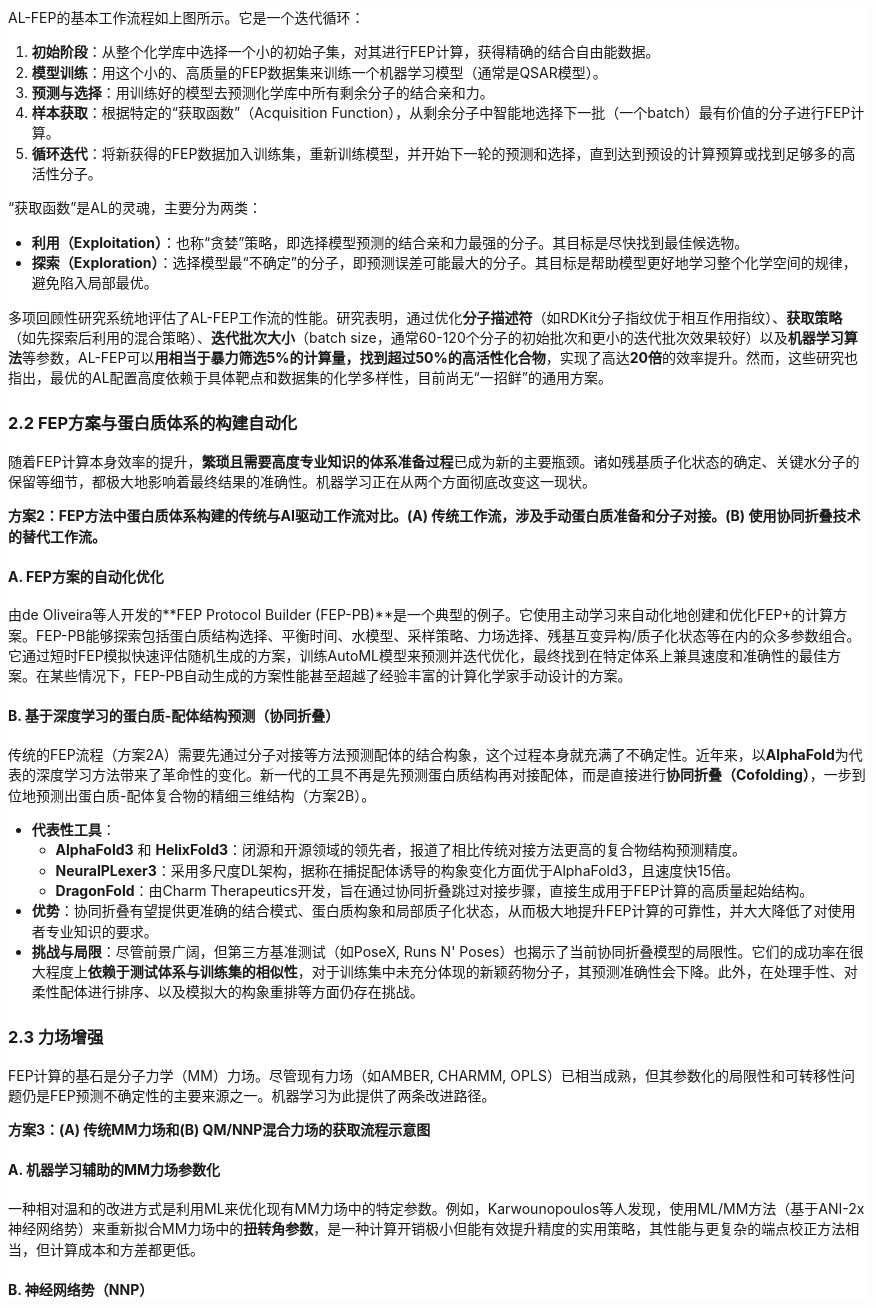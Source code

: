 AL-FEP的基本工作流程如上图所示。它是一个迭代循环：

1.  **初始阶段**：从整个化学库中选择一个小的初始子集，对其进行FEP计算，获得精确的结合自由能数据。
2.  **模型训练**：用这个小的、高质量的FEP数据集来训练一个机器学习模型（通常是QSAR模型）。
3.  **预测与选择**：用训练好的模型去预测化学库中所有剩余分子的结合亲和力。
4.  **样本获取**：根据特定的“获取函数”（Acquisition Function），从剩余分子中智能地选择下一批（一个batch）最有价值的分子进行FEP计算。
5.  **循环迭代**：将新获得的FEP数据加入训练集，重新训练模型，并开始下一轮的预测和选择，直到达到预设的计算预算或找到足够多的高活性分子。

“获取函数”是AL的灵魂，主要分为两类：

  * **利用（Exploitation）**：也称“贪婪”策略，即选择模型预测的结合亲和力最强的分子。其目标是尽快找到最佳候选物。
  * **探索（Exploration）**：选择模型最“不确定”的分子，即预测误差可能最大的分子。其目标是帮助模型更好地学习整个化学空间的规律，避免陷入局部最优。

多项回顾性研究系统地评估了AL-FEP工作流的性能。研究表明，通过优化**分子描述符**（如RDKit分子指纹优于相互作用指纹）、**获取策略**（如先探索后利用的混合策略）、**迭代批次大小**（batch size，通常60-120个分子的初始批次和更小的迭代批次效果较好）以及**机器学习算法**等参数，AL-FEP可以**用相当于暴力筛选5%的计算量，找到超过50%的高活性化合物**，实现了高达**20倍**的效率提升。然而，这些研究也指出，最优的AL配置高度依赖于具体靶点和数据集的化学多样性，目前尚无“一招鲜”的通用方案。

### 2.2 FEP方案与蛋白质体系的构建自动化

随着FEP计算本身效率的提升，**繁琐且需要高度专业知识的体系准备过程**已成为新的主要瓶颈。诸如残基质子化状态的确定、关键水分子的保留等细节，都极大地影响着最终结果的准确性。机器学习正在从两个方面彻底改变这一现状。

**方案2：FEP方法中蛋白质体系构建的传统与AI驱动工作流对比。(A) 传统工作流，涉及手动蛋白质准备和分子对接。(B) 使用协同折叠技术的替代工作流。**

#### A. FEP方案的自动化优化

由de Oliveira等人开发的**FEP Protocol Builder (FEP-PB)**是一个典型的例子。它使用主动学习来自动化地创建和优化FEP+的计算方案。FEP-PB能够探索包括蛋白质结构选择、平衡时间、水模型、采样策略、力场选择、残基互变异构/质子化状态等在内的众多参数组合。它通过短时FEP模拟快速评估随机生成的方案，训练AutoML模型来预测并迭代优化，最终找到在特定体系上兼具速度和准确性的最佳方案。在某些情况下，FEP-PB自动生成的方案性能甚至超越了经验丰富的计算化学家手动设计的方案。

#### B. 基于深度学习的蛋白质-配体结构预测（协同折叠）

传统的FEP流程（方案2A）需要先通过分子对接等方法预测配体的结合构象，这个过程本身就充满了不确定性。近年来，以**AlphaFold**为代表的深度学习方法带来了革命性的变化。新一代的工具不再是先预测蛋白质结构再对接配体，而是直接进行**协同折叠（Cofolding）**，一步到位地预测出蛋白质-配体复合物的精细三维结构（方案2B）。

  * **代表性工具**：
      * **AlphaFold3** 和 **HelixFold3**：闭源和开源领域的领先者，报道了相比传统对接方法更高的复合物结构预测精度。
      * **NeuralPLexer3**：采用多尺度DL架构，据称在捕捉配体诱导的构象变化方面优于AlphaFold3，且速度快15倍。
      * **DragonFold**：由Charm Therapeutics开发，旨在通过协同折叠跳过对接步骤，直接生成用于FEP计算的高质量起始结构。
  * **优势**：协同折叠有望提供更准确的结合模式、蛋白质构象和局部质子化状态，从而极大地提升FEP计算的可靠性，并大大降低了对使用者专业知识的要求。
  * **挑战与局限**：尽管前景广阔，但第三方基准测试（如PoseX, Runs N' Poses）也揭示了当前协同折叠模型的局限性。它们的成功率在很大程度上**依赖于测试体系与训练集的相似性**，对于训练集中未充分体现的新颖药物分子，其预测准确性会下降。此外，在处理手性、对柔性配体进行排序、以及模拟大的构象重排等方面仍存在挑战。

### 2.3 力场增强

FEP计算的基石是分子力学（MM）力场。尽管现有力场（如AMBER, CHARMM, OPLS）已相当成熟，但其参数化的局限性和可转移性问题仍是FEP预测不确定性的主要来源之一。机器学习为此提供了两条改进路径。

**方案3：(A) 传统MM力场和(B) QM/NNP混合力场的获取流程示意图**

#### A. 机器学习辅助的MM力场参数化

一种相对温和的改进方式是利用ML来优化现有MM力场中的特定参数。例如，Karwounopoulos等人发现，使用ML/MM方法（基于ANI-2x神经网络势）来重新拟合MM力场中的**扭转角参数**，是一种计算开销极小但能有效提升精度的实用策略，其性能与更复杂的端点校正方法相当，但计算成本和方差都更低。

#### B. 神经网络势（NNP）
